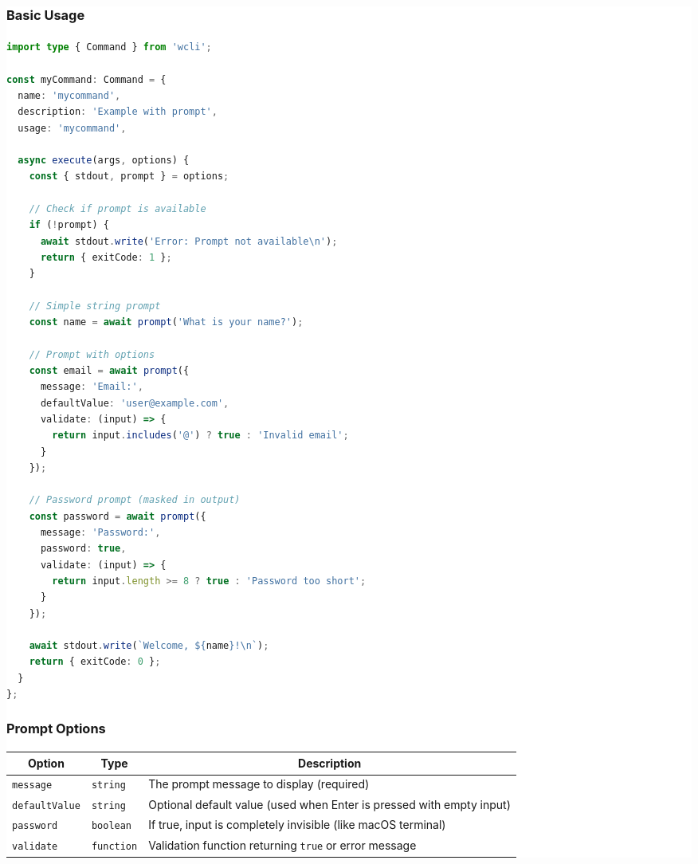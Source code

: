 ### Basic Usage

```typescript
import type { Command } from 'wcli';

const myCommand: Command = {
  name: 'mycommand',
  description: 'Example with prompt',
  usage: 'mycommand',
  
  async execute(args, options) {
    const { stdout, prompt } = options;
    
    // Check if prompt is available
    if (!prompt) {
      await stdout.write('Error: Prompt not available\n');
      return { exitCode: 1 };
    }
    
    // Simple string prompt
    const name = await prompt('What is your name?');
    
    // Prompt with options
    const email = await prompt({
      message: 'Email:',
      defaultValue: 'user@example.com',
      validate: (input) => {
        return input.includes('@') ? true : 'Invalid email';
      }
    });
    
    // Password prompt (masked in output)
    const password = await prompt({
      message: 'Password:',
      password: true,
      validate: (input) => {
        return input.length >= 8 ? true : 'Password too short';
      }
    });
    
    await stdout.write(`Welcome, ${name}!\n`);
    return { exitCode: 0 };
  }
};
```

### Prompt Options

| Option | Type | Description |
|--------|------|-------------|
| `message` | `string` | The prompt message to display (required) |
| `defaultValue` | `string` | Optional default value (used when Enter is pressed with empty input) |
| `password` | `boolean` | If true, input is completely invisible (like macOS terminal) |
| `validate` | `function` | Validation function returning `true` or error message |
